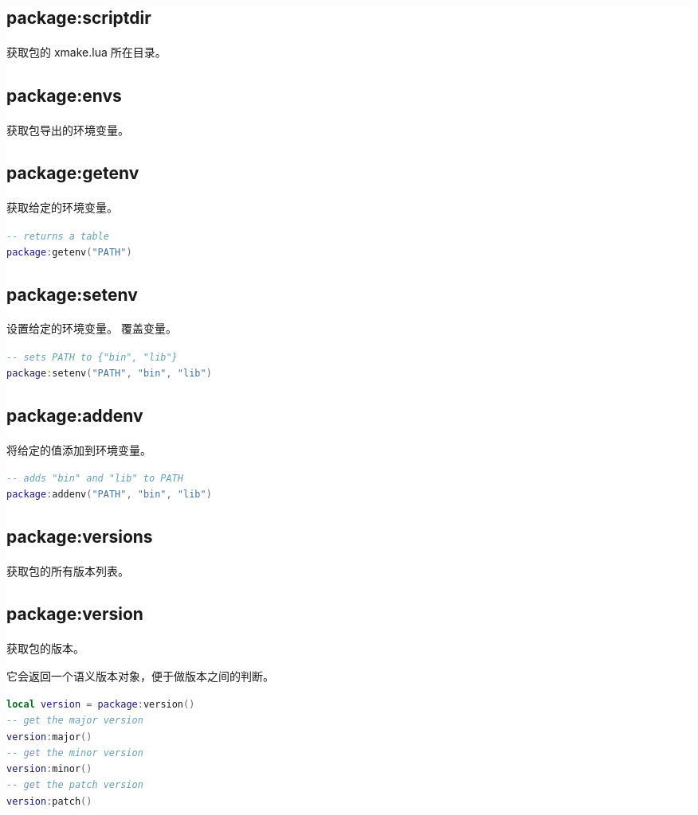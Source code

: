 ## package:scriptdir

获取包的 xmake.lua 所在目录。

## package:envs

获取包导出的环境变量。

## package:getenv

获取给定的环境变量。

```lua
-- returns a table
package:getenv("PATH")
```

## package:setenv

设置给定的环境变量。 覆盖变量。

```lua
-- sets PATH to {"bin", "lib"}
package:setenv("PATH", "bin", "lib")
```

## package:addenv

将给定的值添加到环境变量。

```lua
-- adds "bin" and "lib" to PATH
package:addenv("PATH", "bin", "lib")
```

## package:versions

获取包的所有版本列表。

## package:version

获取包的版本。

它会返回一个语义版本对象，便于做版本之间的判断。

```lua
local version = package:version()
-- get the major version
version:major()
-- get the minor version
version:minor()
-- get the patch version
version:patch()
```
